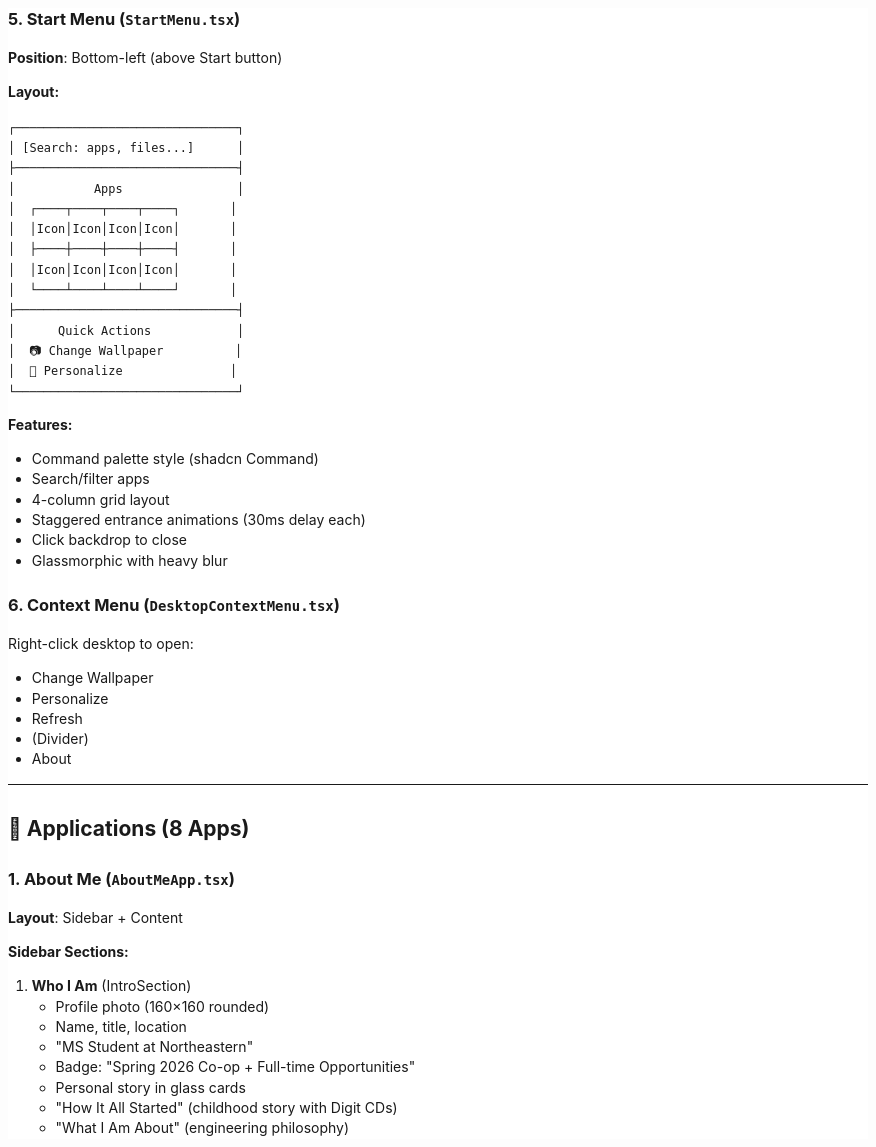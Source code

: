 ### 5. Start Menu (`StartMenu.tsx`)

**Position**: Bottom-left (above Start button)

**Layout:**
```
┌───────────────────────────────┐
│ [Search: apps, files...]      │
├───────────────────────────────┤
│           Apps                │
│  ┌────┬────┬────┬────┐       │
│  │Icon│Icon│Icon│Icon│       │
│  ├────┼────┼────┼────┤       │
│  │Icon│Icon│Icon│Icon│       │
│  └────┴────┴────┴────┘       │
├───────────────────────────────┤
│      Quick Actions            │
│  📷 Change Wallpaper          │
│  🎨 Personalize               │
└───────────────────────────────┘
```

**Features:**
- Command palette style (shadcn Command)
- Search/filter apps
- 4-column grid layout
- Staggered entrance animations (30ms delay each)
- Click backdrop to close
- Glassmorphic with heavy blur

### 6. Context Menu (`DesktopContextMenu.tsx`)

Right-click desktop to open:
- Change Wallpaper
- Personalize
- Refresh
- (Divider)
- About

---

## 📱 Applications (8 Apps)

### 1. About Me (`AboutMeApp.tsx`)

**Layout**: Sidebar + Content

**Sidebar Sections:**
1. **Who I Am** (IntroSection)
   - Profile photo (160×160 rounded)
   - Name, title, location
   - "MS Student at Northeastern"
   - Badge: "Spring 2026 Co-op + Full-time Opportunities"
   - Personal story in glass cards
   - "How It All Started" (childhood story with Digit CDs)
   - "What I Am About" (engineering philosophy)
